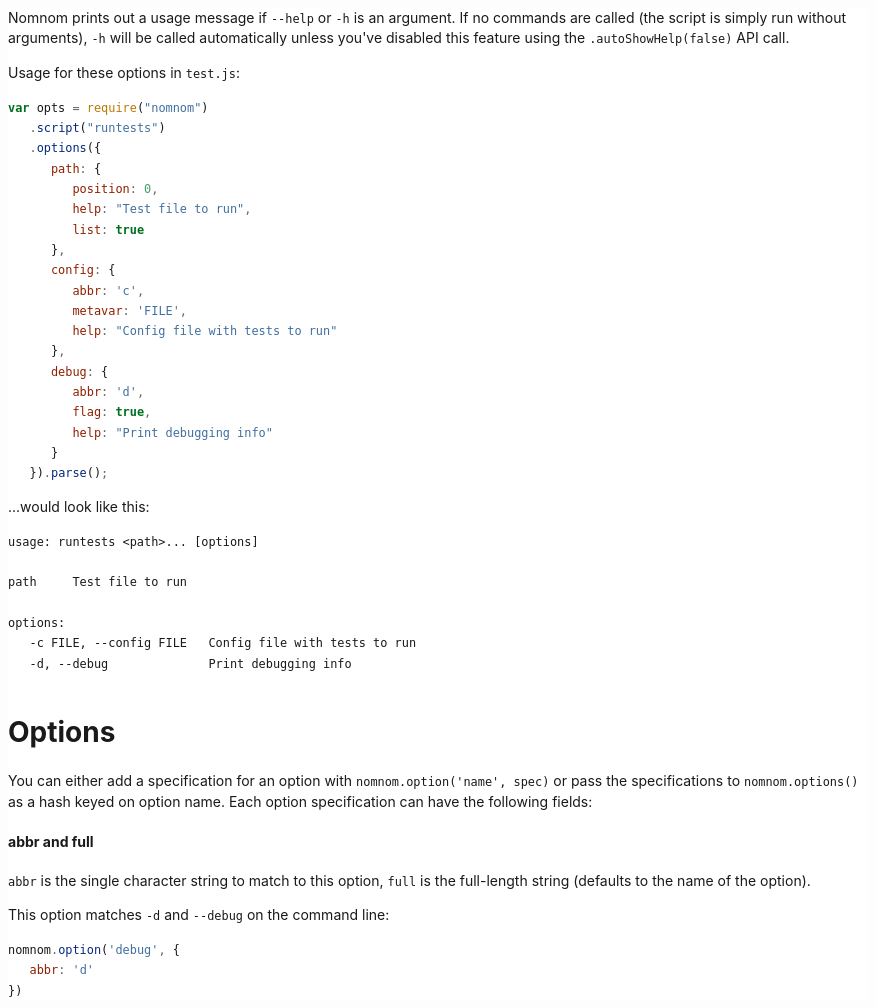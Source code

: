 Nomnom prints out a usage message if `--help` or `-h` is an argument. If no commands are called (the script is simply run without arguments), `-h` will be called automatically unless you've disabled this feature using the `.autoShowHelp(false)` API call. 

Usage for these options in `test.js`:

```javascript
var opts = require("nomnom")
   .script("runtests")
   .options({
      path: {
         position: 0,
         help: "Test file to run",
         list: true
      },
      config: {
         abbr: 'c',
         metavar: 'FILE',
         help: "Config file with tests to run"
      },
      debug: {
         abbr: 'd',
         flag: true,
         help: "Print debugging info"
      }
   }).parse();
```

...would look like this:

	usage: runtests <path>... [options]

	path     Test file to run

	options:
	   -c FILE, --config FILE   Config file with tests to run
	   -d, --debug              Print debugging info


# Options

You can either add a specification for an option with `nomnom.option('name', spec)` or pass the specifications to `nomnom.options()` as a hash keyed on option name. Each option specification can have the following fields:


#### abbr and full

`abbr` is the single character string to match to this option, `full` is the full-length string (defaults to the name of the option).

This option matches `-d` and `--debug` on the command line:

```javascript
nomnom.option('debug', {
   abbr: 'd'
})
```
